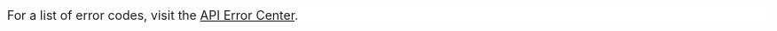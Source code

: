 
For a list of error codes, visit the [API Error Center](https://error-center.alibabacloud.com/status/product/Ecs).

